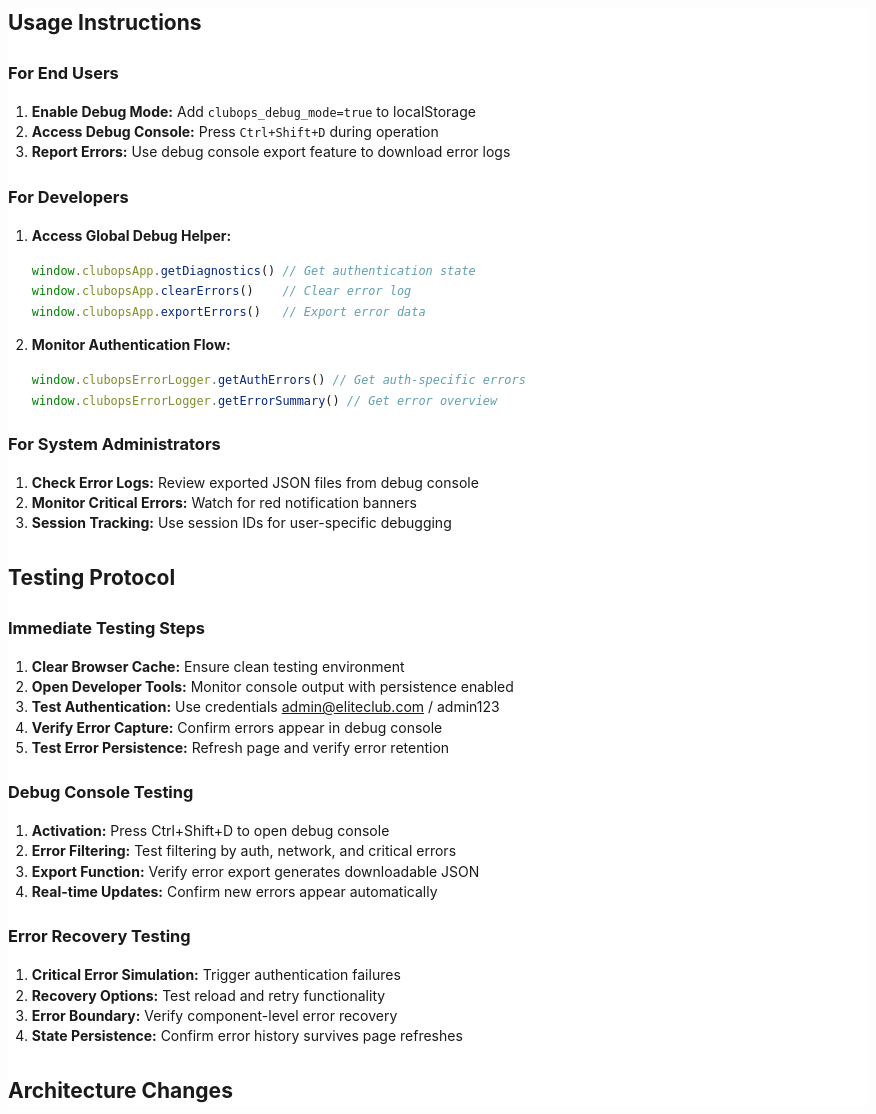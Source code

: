 ## Usage Instructions

### For End Users
1. **Enable Debug Mode:** Add `clubops_debug_mode=true` to localStorage
2. **Access Debug Console:** Press `Ctrl+Shift+D` during operation
3. **Report Errors:** Use debug console export feature to download error logs

### For Developers
1. **Access Global Debug Helper:**
   ```javascript
   window.clubopsApp.getDiagnostics() // Get authentication state
   window.clubopsApp.clearErrors()    // Clear error log
   window.clubopsApp.exportErrors()   // Export error data
   ```

2. **Monitor Authentication Flow:**
   ```javascript
   window.clubopsErrorLogger.getAuthErrors() // Get auth-specific errors
   window.clubopsErrorLogger.getErrorSummary() // Get error overview
   ```

### For System Administrators
1. **Check Error Logs:** Review exported JSON files from debug console
2. **Monitor Critical Errors:** Watch for red notification banners
3. **Session Tracking:** Use session IDs for user-specific debugging

## Testing Protocol

### Immediate Testing Steps
1. **Clear Browser Cache:** Ensure clean testing environment
2. **Open Developer Tools:** Monitor console output with persistence enabled
3. **Test Authentication:** Use credentials admin@eliteclub.com / admin123
4. **Verify Error Capture:** Confirm errors appear in debug console
5. **Test Error Persistence:** Refresh page and verify error retention

### Debug Console Testing
1. **Activation:** Press Ctrl+Shift+D to open debug console
2. **Error Filtering:** Test filtering by auth, network, and critical errors
3. **Export Function:** Verify error export generates downloadable JSON
4. **Real-time Updates:** Confirm new errors appear automatically

### Error Recovery Testing
1. **Critical Error Simulation:** Trigger authentication failures
2. **Recovery Options:** Test reload and retry functionality
3. **Error Boundary:** Verify component-level error recovery
4. **State Persistence:** Confirm error history survives page refreshes

## Architecture Changes
